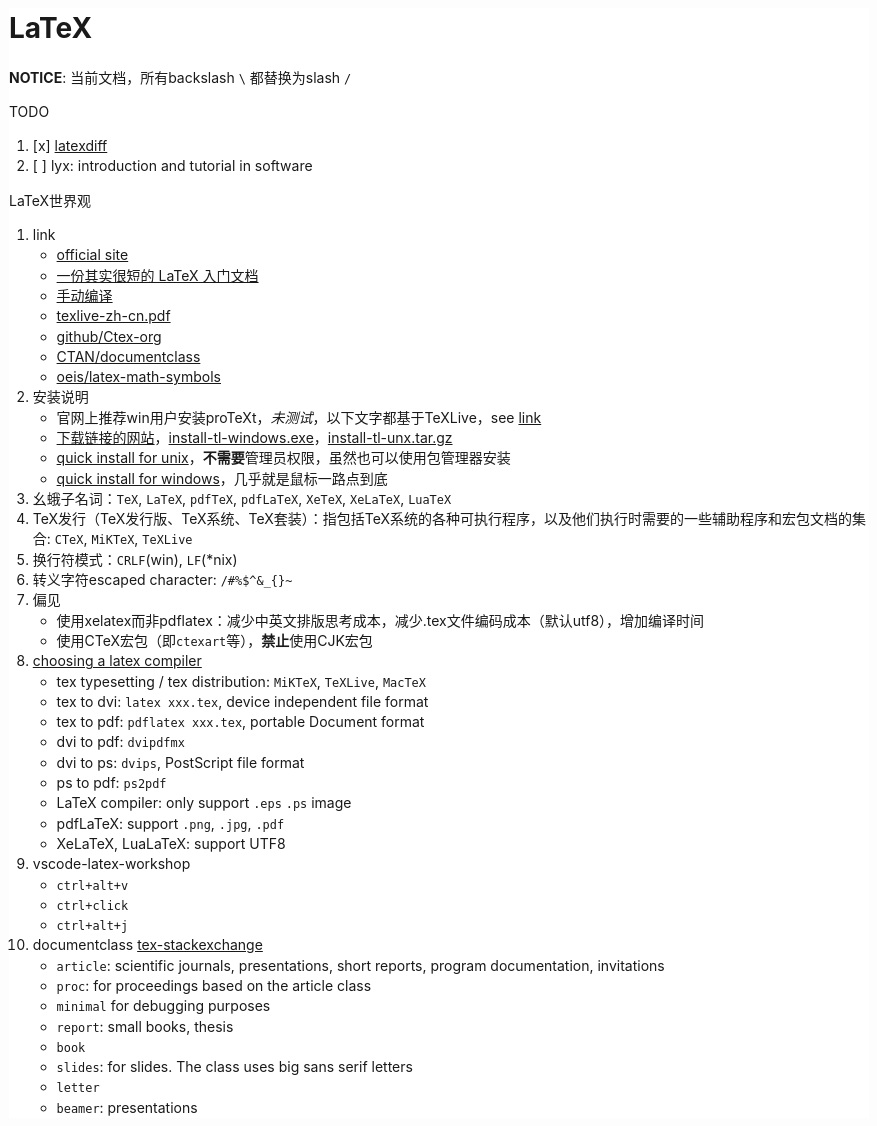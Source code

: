 # LaTeX

**NOTICE**: 当前文档，所有backslash `\` 都替换为slash `/`

TODO

1. [x] [latexdiff](https://www.overleaf.com/learn/latex/Articles/Using_Latexdiff_For_Marking_Changes_To_Tex_Documents)
2. [ ] lyx: introduction and tutorial in software

LaTeX世界观

1. link
   * [official site](https://www.tug.org/)
   * [一份其实很短的 LaTeX 入门文档](https://liam.page/2014/09/08/latex-introduction/)
   * [手动编译](https://en.wikibooks.org/wiki/LaTeX/Basics#Compilation)
   * [texlive-zh-cn.pdf](http://www.tug.org/texlive/doc/texlive-zh-cn/texlive-zh-cn.pdf)
   * [github/Ctex-org](https://github.com/CTeX-org)
   * [CTAN/documentclass](https://ctan.org/topic/class)
   * [oeis/latex-math-symbols](https://oeis.org/wiki/List_of_LaTeX_mathematical_symbols)
2. 安装说明
   * 官网上推荐win用户安装proTeXt，*未测试*，以下文字都基于TeXLive，see [link](https://www.tug.org/begin.html)
   * [下载链接的网站](https://www.tug.org/texlive/acquire-netinstall.html)，[install-tl-windows.exe](http://mirror.ctan.org/systems/texlive/tlnet/install-tl-windows.exe)，[install-tl-unx.tar.gz](http://mirror.ctan.org/systems/texlive/tlnet/install-tl-unx.tar.gz)
   * [quick install for unix](https://www.tug.org/texlive/quickinstall.html)，**不需要**管理员权限，虽然也可以使用包管理器安装
   * [quick install for windows](https://www.tug.org/texlive/windows.html)，几乎就是鼠标一路点到底
3. 幺蛾子名词：`TeX`, `LaTeX`, `pdfTeX`, `pdfLaTeX`, `XeTeX`, `XeLaTeX`, `LuaTeX`
4. TeX发行（TeX发行版、TeX系统、TeX套装）：指包括TeX系统的各种可执行程序，以及他们执行时需要的一些辅助程序和宏包文档的集合: `CTeX`, `MiKTeX`, `TeXLive`
5. 换行符模式：`CRLF`(win), `LF`(*nix)
6. 转义字符escaped character: `/#%$^&_{}~`
7. 偏见
   * 使用xelatex而非pdflatex：减少中英文排版思考成本，减少.tex文件编码成本（默认utf8），增加编译时间
   * 使用CTeX宏包（即`ctexart`等），**禁止**使用CJK宏包
8. [choosing a latex compiler](https://www.overleaf.com/learn/latex/Choosing%20a%20LaTeX%20Compiler)
   * tex typesetting / tex distribution: `MiKTeX`, `TeXLive`, `MacTeX`
   * tex to dvi: `latex xxx.tex`, device independent file format
   * tex to pdf: `pdflatex xxx.tex`, portable Document format
   * dvi to pdf: `dvipdfmx`
   * dvi to ps: `dvips`, PostScript file format
   * ps to pdf: `ps2pdf`
   * LaTeX compiler: only support `.eps` `.ps` image
   * pdfLaTeX: support `.png`, `.jpg`, `.pdf`
   * XeLaTeX, LuaLaTeX: support UTF8
9. vscode-latex-workshop
   * `ctrl+alt+v`
   * `ctrl+click`
   * `ctrl+alt+j`
10. documentclass [tex-stackexchange](https://tex.stackexchange.com/q/782)
    * `article`: scientific journals, presentations, short reports, program documentation, invitations
    * `proc`: for proceedings based on the article class
    * `minimal` for debugging purposes
    * `report`: small books, thesis
    * `book`
    * `slides`: for slides. The class uses big sans serif letters
    * `letter`
    * `beamer`: presentations

